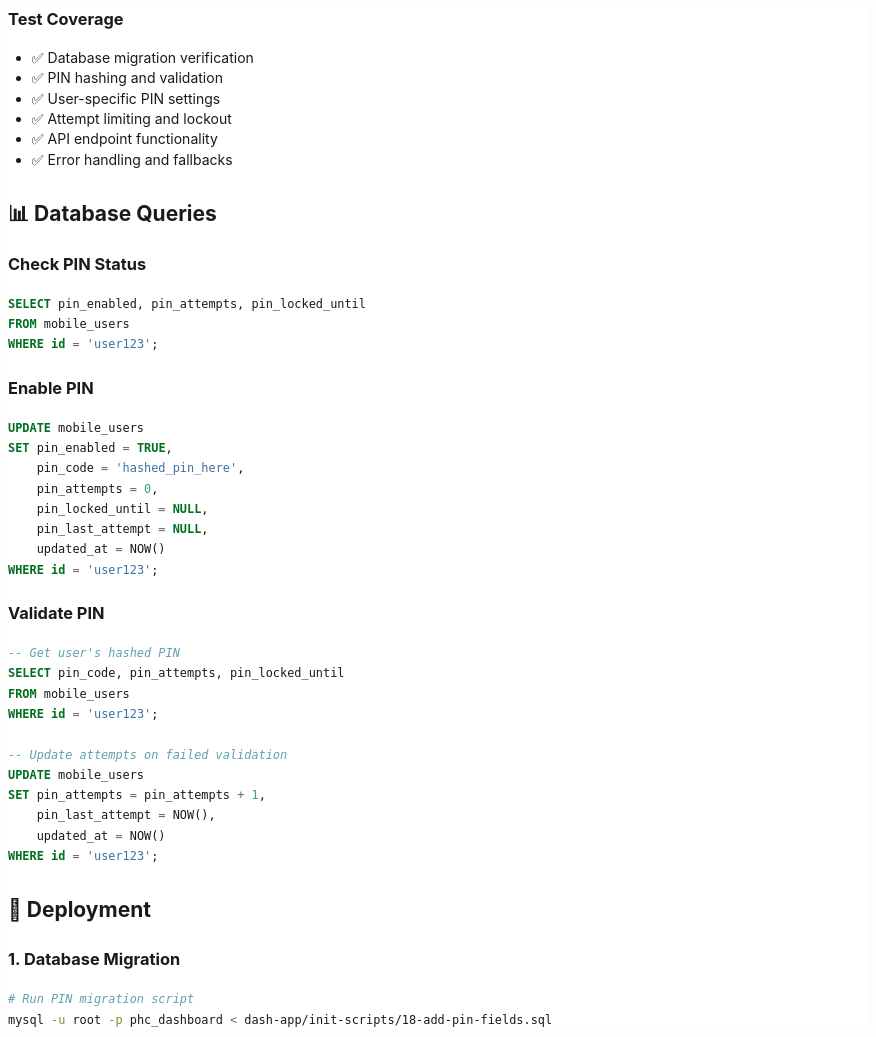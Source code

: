 ### Test Coverage
- ✅ Database migration verification
- ✅ PIN hashing and validation
- ✅ User-specific PIN settings
- ✅ Attempt limiting and lockout
- ✅ API endpoint functionality
- ✅ Error handling and fallbacks

## 📊 Database Queries

### Check PIN Status
```sql
SELECT pin_enabled, pin_attempts, pin_locked_until 
FROM mobile_users 
WHERE id = 'user123';
```

### Enable PIN
```sql
UPDATE mobile_users 
SET pin_enabled = TRUE, 
    pin_code = 'hashed_pin_here', 
    pin_attempts = 0, 
    pin_locked_until = NULL,
    pin_last_attempt = NULL,
    updated_at = NOW()
WHERE id = 'user123';
```

### Validate PIN
```sql
-- Get user's hashed PIN
SELECT pin_code, pin_attempts, pin_locked_until 
FROM mobile_users 
WHERE id = 'user123';

-- Update attempts on failed validation
UPDATE mobile_users 
SET pin_attempts = pin_attempts + 1,
    pin_last_attempt = NOW(),
    updated_at = NOW()
WHERE id = 'user123';
```

## 🚀 Deployment

### 1. Database Migration
```bash
# Run PIN migration script
mysql -u root -p phc_dashboard < dash-app/init-scripts/18-add-pin-fields.sql
```
